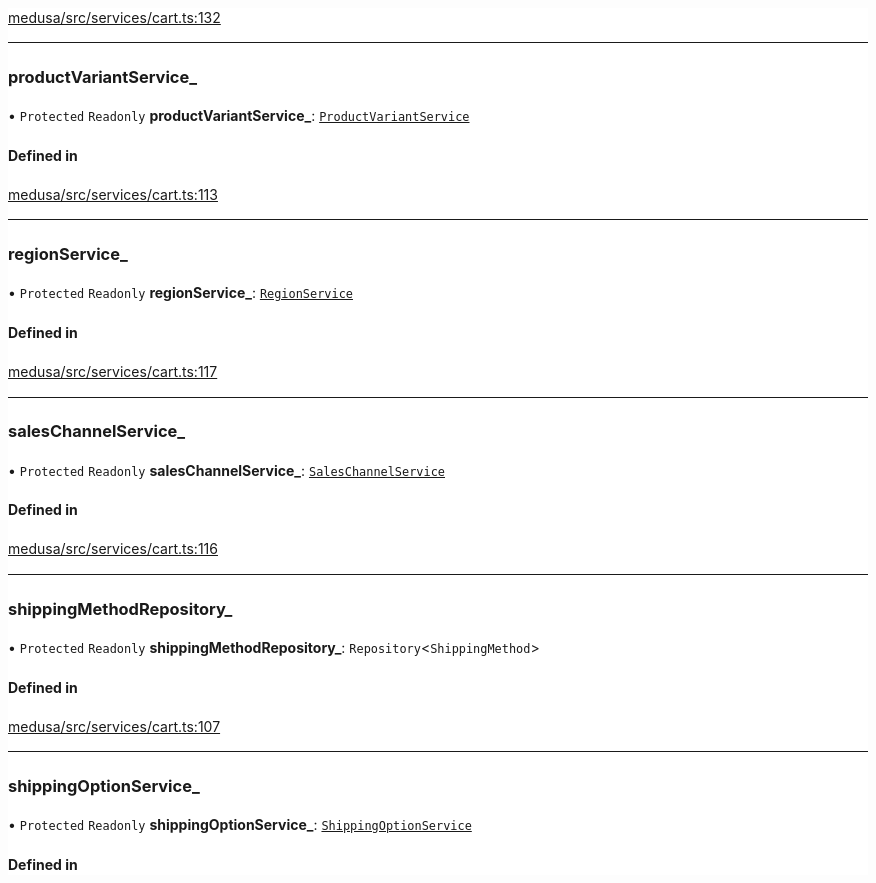 [medusa/src/services/cart.ts:132](https://github.com/medusajs/medusa/blob/bb9df09e3/packages/medusa/src/services/cart.ts#L132)

___

### productVariantService\_

• `Protected` `Readonly` **productVariantService\_**: [`ProductVariantService`](ProductVariantService.md)

#### Defined in

[medusa/src/services/cart.ts:113](https://github.com/medusajs/medusa/blob/bb9df09e3/packages/medusa/src/services/cart.ts#L113)

___

### regionService\_

• `Protected` `Readonly` **regionService\_**: [`RegionService`](RegionService.md)

#### Defined in

[medusa/src/services/cart.ts:117](https://github.com/medusajs/medusa/blob/bb9df09e3/packages/medusa/src/services/cart.ts#L117)

___

### salesChannelService\_

• `Protected` `Readonly` **salesChannelService\_**: [`SalesChannelService`](SalesChannelService.md)

#### Defined in

[medusa/src/services/cart.ts:116](https://github.com/medusajs/medusa/blob/bb9df09e3/packages/medusa/src/services/cart.ts#L116)

___

### shippingMethodRepository\_

• `Protected` `Readonly` **shippingMethodRepository\_**: `Repository`<`ShippingMethod`\>

#### Defined in

[medusa/src/services/cart.ts:107](https://github.com/medusajs/medusa/blob/bb9df09e3/packages/medusa/src/services/cart.ts#L107)

___

### shippingOptionService\_

• `Protected` `Readonly` **shippingOptionService\_**: [`ShippingOptionService`](ShippingOptionService.md)

#### Defined in
